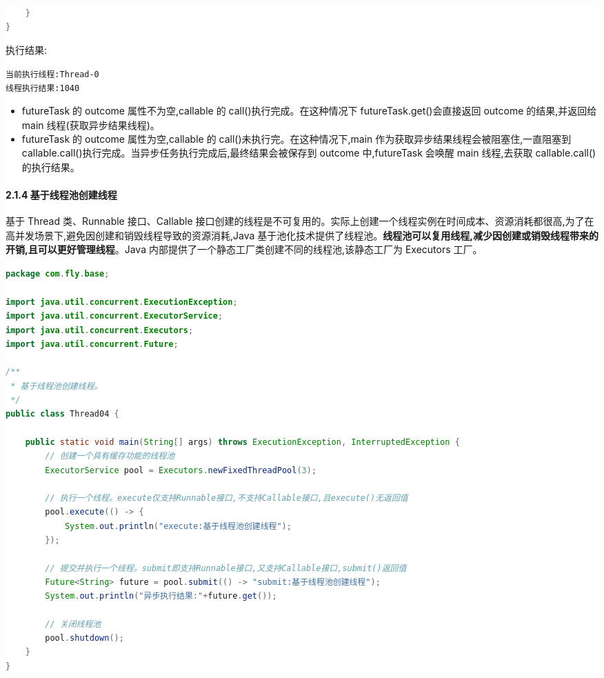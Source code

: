 ```java
    }
}
```

执行结果:

```latex
当前执行线程:Thread-0
线程执行结果:1040
```

- futureTask 的 outcome 属性不为空,callable 的 call()执行完成。在这种情况下 futureTask.get()会直接返回 outcome 的结果,并返回给 main 线程(获取异步结果线程)。
- futureTask 的 outcome 属性为空,callable 的 call()未执行完。在这种情况下,main 作为获取异步结果线程会被阻塞住,一直阻塞到 callable.call()执行完成。当异步任务执行完成后,最终结果会被保存到 outcome 中,futureTask 会唤醒 main 线程,去获取 callable.call()的执行结果。

#### 2.1.4 基于线程池创建线程

基于 Thread 类、Runnable 接口、Callable 接口创建的线程是不可复用的。实际上创建一个线程实例在时间成本、资源消耗都很高,为了在高并发场景下,避免因创建和销毁线程导致的资源消耗,Java 基于池化技术提供了线程池。**线程池可以复用线程,减少因创建或销毁线程带来的开销,且可以更好管理线程**。Java 内部提供了一个静态工厂类创建不同的线程池,该静态工厂为 Executors 工厂。

```java
package com.fly.base;

import java.util.concurrent.ExecutionException;
import java.util.concurrent.ExecutorService;
import java.util.concurrent.Executors;
import java.util.concurrent.Future;

/**
 * 基于线程池创建线程。
 */
public class Thread04 {

    public static void main(String[] args) throws ExecutionException, InterruptedException {
        // 创建一个具有缓存功能的线程池
        ExecutorService pool = Executors.newFixedThreadPool(3);

        // 执行一个线程。execute仅支持Runnable接口,不支持Callable接口,且execute()无返回值
        pool.execute(() -> {
            System.out.println("execute:基于线程池创建线程");
        });

        // 提交并执行一个线程。submit即支持Runnable接口,又支持Callable接口,submit()返回值
        Future<String> future = pool.submit(() -> "submit:基于线程池创建线程");
        System.out.println("异步执行结果:"+future.get());

        // 关闭线程池
        pool.shutdown();
    }
}
```
